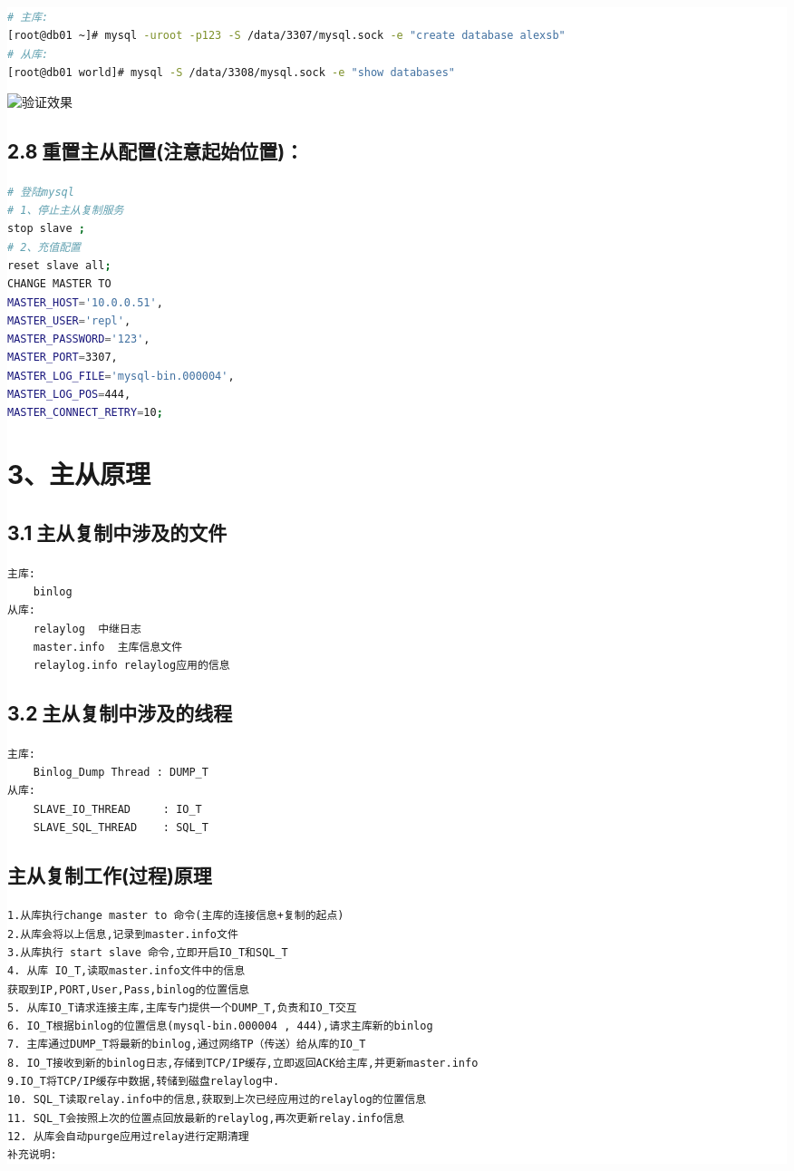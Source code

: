 ```sh
# 主库:
[root@db01 ~]# mysql -uroot -p123 -S /data/3307/mysql.sock -e "create database alexsb"
# 从库:
[root@db01 world]# mysql -S /data/3308/mysql.sock -e "show databases"
```
![验证效果](https://cdn.jsdelivr.net/gh/fhwlnetwork/blos_imgs/img/1621488501.png)
## 2.8 重置主从配置(注意起始位置)：
```sh 
# 登陆mysql
# 1、停止主从复制服务
stop slave ;
# 2、充值配置
reset slave all;
CHANGE MASTER TO 
MASTER_HOST='10.0.0.51',
MASTER_USER='repl',
MASTER_PASSWORD='123',
MASTER_PORT=3307,
MASTER_LOG_FILE='mysql-bin.000004',
MASTER_LOG_POS=444,
MASTER_CONNECT_RETRY=10;

``` 

# 3、主从原理
## 3.1 主从复制中涉及的文件
```text
主库: 
	binlog 
从库: 
	relaylog  中继日志
	master.info  主库信息文件
	relaylog.info relaylog应用的信息
```
## 3.2 主从复制中涉及的线程
``` text
主库:
	Binlog_Dump Thread : DUMP_T
从库: 
	SLAVE_IO_THREAD     : IO_T
	SLAVE_SQL_THREAD    : SQL_T
```
## 主从复制工作(过程)原理
```text
1.从库执行change master to 命令(主库的连接信息+复制的起点)
2.从库会将以上信息,记录到master.info文件
3.从库执行 start slave 命令,立即开启IO_T和SQL_T
4. 从库 IO_T,读取master.info文件中的信息
获取到IP,PORT,User,Pass,binlog的位置信息
5. 从库IO_T请求连接主库,主库专门提供一个DUMP_T,负责和IO_T交互
6. IO_T根据binlog的位置信息(mysql-bin.000004 , 444),请求主库新的binlog
7. 主库通过DUMP_T将最新的binlog,通过网络TP（传送）给从库的IO_T
8. IO_T接收到新的binlog日志,存储到TCP/IP缓存,立即返回ACK给主库,并更新master.info
9.IO_T将TCP/IP缓存中数据,转储到磁盘relaylog中.
10. SQL_T读取relay.info中的信息,获取到上次已经应用过的relaylog的位置信息
11. SQL_T会按照上次的位置点回放最新的relaylog,再次更新relay.info信息
12. 从库会自动purge应用过relay进行定期清理
补充说明:
```